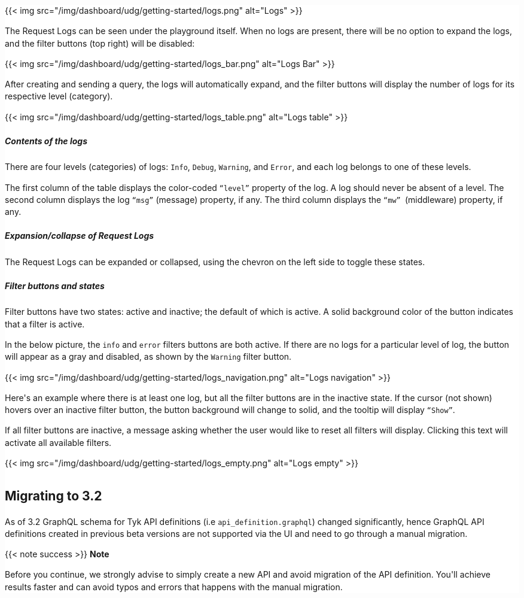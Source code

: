 {{< img src="/img/dashboard/udg/getting-started/logs.png" alt="Logs" >}}
  
The Request Logs can be seen under the playground itself. When no logs are present, there will be no option to expand the logs, and the filter buttons (top right) will be disabled:

{{< img src="/img/dashboard/udg/getting-started/logs_bar.png" alt="Logs Bar" >}}

After creating and sending a query, the logs will automatically expand, and the filter buttons will display the number of logs for its respective level (category).

{{< img src="/img/dashboard/udg/getting-started/logs_table.png" alt="Logs table" >}}

##### Contents of the logs

There are four levels (categories) of logs: `Info`, `Debug`, `Warning`, and `Error`, and each log belongs to one of these levels. 

The first column of the table displays the color-coded `“level”` property of the log. A log should never be absent of a level. The second column displays the log `“msg”` (message) property, if any. The third column displays the `“mw” `(middleware) property, if any.

##### Expansion/collapse of Request Logs

The Request Logs can be expanded or collapsed, using the chevron on the left side to toggle these states.

##### Filter buttons and states

Filter buttons have two states: active and inactive; the default of which is active. A solid background color of the button indicates that a filter is active. 

In the below picture, the `info` and `error` filters buttons are both active. If there are no logs for a particular level of log, the button will appear as a gray and disabled, as shown by the `Warning` filter button.

{{< img src="/img/dashboard/udg/getting-started/logs_navigation.png" alt="Logs navigation" >}}

Here's an example where there is at least one log, but all the filter buttons are in the inactive state. If the cursor (not shown) hovers over an inactive filter button, the button background will change to solid, and the tooltip will display `“Show”`. 

If all filter buttons are inactive, a message asking whether the user would like to reset all filters will display. Clicking this text will activate all available filters.

{{< img src="/img/dashboard/udg/getting-started/logs_empty.png" alt="Logs empty" >}}

## Migrating to 3.2

As of 3.2 GraphQL schema for Tyk API definitions (i.e `api_definition.graphql`) changed significantly, hence GraphQL API definitions created in previous beta versions are not supported via the UI and need to go through a manual migration.

{{< note success >}}
**Note**

Before you continue, we strongly advise to simply create a new API and avoid migration of the API definition. You'll achieve results faster and can avoid typos and errors that happens with the manual migration.
